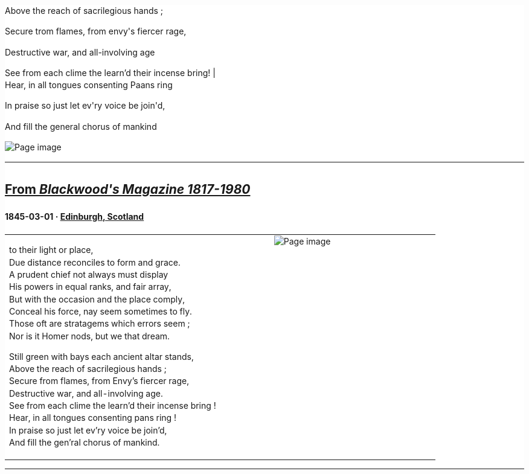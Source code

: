 Above the reach of sacrilegious hands ;  
  
Secure trom flames, from envy&#x27;s fiercer rage,  
  
Destructive war, and all-involving age  
  
See from each clime the learn’d their incense bring! |  
Hear, in all tongues consenting Paans ring  
  
In praise so just let ev&#x27;ry voice be join&#x27;d,  
  
And fill the general chorus of mankind 
</td><td style="width: 50%; max-height: 75%; margin: auto; display: block;">
<img alt="Page image" src="https://iiif.archive.org/image/iiif/2/sim_new-york-mirror-a-weekly-gazette-of-literature_1838-12-15_16_25%2Fsim_new-york-mirror-a-weekly-gazette-of-literature_1838-12-15_16_25_jp2.zip%2Fsim_new-york-mirror-a-weekly-gazette-of-literature_1838-12-15_16_25_jp2%2Fsim_new-york-mirror-a-weekly-gazette-of-literature_1838-12-15_16_25_0004.jp2/pct:34.3089430894309,54.590620031796504,28.69918699186992,9.081875993640699/600,/0/default.jpg"/>
</td>
</tr></table>

---

## [From _Blackwood's Magazine 1817-1980_](https://archive.org/details/sim_blackwoods-magazine_1845-03_57_353/page/n133/mode/1up?view=theater)

#### 1845-03-01 &middot; [Edinburgh, Scotland](http://dbpedia.org/resource/Edinburgh)

<table style="width: 100%;"><tr><td style="width: 50%">

to their light or place,  
Due distance reconciles to form and grace.  
A prudent chief not always must display  
His powers in equal ranks, and fair array,  
But with the occasion and the place comply,  
Conceal his force, nay seem sometimes to fly.  
Those oft are stratagems which errors seem ;  
Nor is it Homer nods, but we that dream.  
  
Still green with bays each ancient altar stands,  
Above the reach of sacrilegious hands ;  
Secure from flames, from Envy’s fiercer rage,  
Destructive war, and all-involving age.  
See from each clime the learn’d their incense bring !  
Hear, in all tongues consenting pans ring !  
In praise so just let ev’ry voice be join’d,  
And fill the gen’ral chorus of mankind.
</td><td style="width: 50%; max-height: 75%; margin: auto; display: block;">
<img alt="Page image" src="https://iiif.archive.org/image/iiif/2/sim_blackwoods-magazine_1845-03_57_353%2Fsim_blackwoods-magazine_1845-03_57_353_jp2.zip%2Fsim_blackwoods-magazine_1845-03_57_353_jp2%2Fsim_blackwoods-magazine_1845-03_57_353_0133.jp2/pct:31.519784172661872,11.616161616161616,44.289568345323744,20.230078563411897/600,/0/default.jpg"/>
</td>
</tr></table>

---

